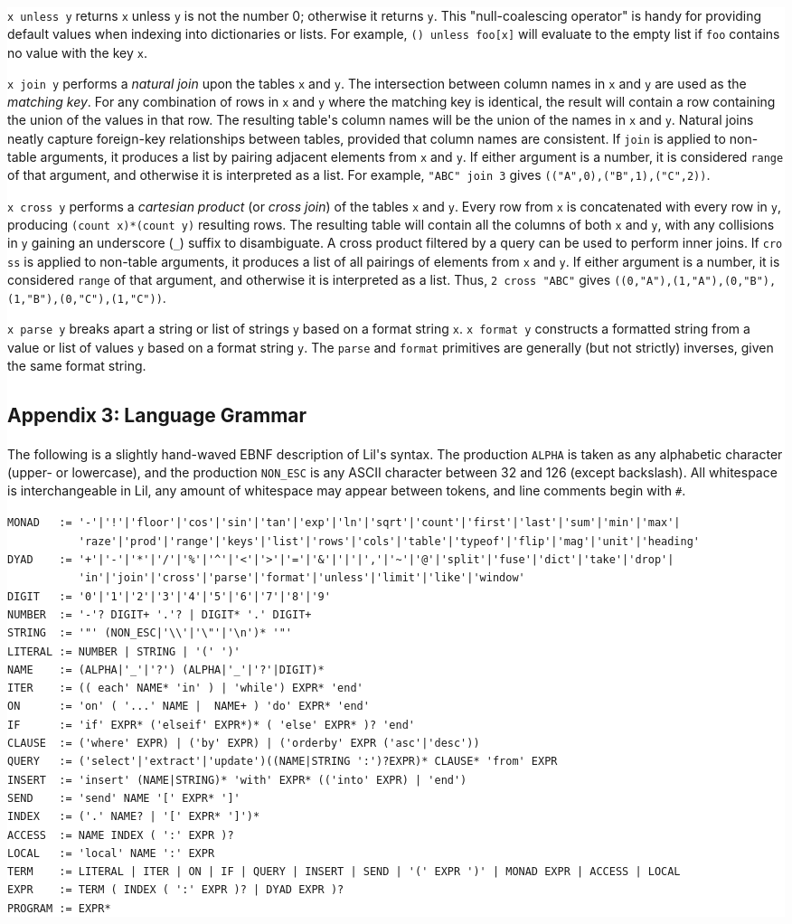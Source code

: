 `x unless y` returns `x` unless `y` is not the number 0; otherwise it returns `y`. This "null-coalescing operator" is handy for providing default values when indexing into dictionaries or lists. For example, `() unless foo[x]` will evaluate to the empty list if `foo` contains no value with the key `x`.

`x join y` performs a _natural join_ upon the tables `x` and `y`. The intersection between column names in `x` and `y` are used as the _matching key_. For any combination of rows in `x` and `y` where the matching key is identical, the result will contain a row containing the union of the values in that row. The resulting table's column names will be the union of the names in `x` and `y`. Natural joins neatly capture foreign-key relationships between tables, provided that column names are consistent. If `join` is applied to non-table arguments, it produces a list by pairing adjacent elements from `x` and `y`. If either argument is a number, it is considered `range` of that argument, and otherwise it is interpreted as a list. For example, `"ABC" join 3` gives `(("A",0),("B",1),("C",2))`.

`x cross y` performs a _cartesian product_ (or _cross join_) of the tables `x` and `y`. Every row from `x` is concatenated with every row in `y`, producing `(count x)*(count y)` resulting rows. The resulting table will contain all the columns of both `x` and `y`, with any collisions in `y` gaining an underscore (`_`) suffix to disambiguate. A cross product filtered by a query can be used to perform inner joins. If `cross` is applied to non-table arguments, it produces a list of all pairings of elements from `x` and `y`. If either argument is a number, it is considered `range` of that argument, and otherwise it is interpreted as a list. Thus, `2 cross "ABC"` gives `((0,"A"),(1,"A"),(0,"B"),(1,"B"),(0,"C"),(1,"C"))`.

`x parse y` breaks apart a string or list of strings `y` based on a format string `x`. `x format y` constructs a formatted string from a value or list of values `y` based on a format string `y`. The `parse` and `format` primitives are generally (but not strictly) inverses, given the same format string.


Appendix 3: Language Grammar
----------------------------
The following is a slightly hand-waved EBNF description of Lil's syntax. The production `ALPHA` is taken as any alphabetic character (upper- or lowercase), and the production `NON_ESC` is any ASCII character between 32 and 126 (except backslash). All whitespace is interchangeable in Lil, any amount of whitespace may appear between tokens, and line comments begin with `#`.

```
MONAD   := '-'|'!'|'floor'|'cos'|'sin'|'tan'|'exp'|'ln'|'sqrt'|'count'|'first'|'last'|'sum'|'min'|'max'|
           'raze'|'prod'|'range'|'keys'|'list'|'rows'|'cols'|'table'|'typeof'|'flip'|'mag'|'unit'|'heading'
DYAD    := '+'|'-'|'*'|'/'|'%'|'^'|'<'|'>'|'='|'&'|'|'|','|'~'|'@'|'split'|'fuse'|'dict'|'take'|'drop'|
           'in'|'join'|'cross'|'parse'|'format'|'unless'|'limit'|'like'|'window'
DIGIT   := '0'|'1'|'2'|'3'|'4'|'5'|'6'|'7'|'8'|'9'
NUMBER  := '-'? DIGIT+ '.'? | DIGIT* '.' DIGIT+
STRING  := '"' (NON_ESC|'\\'|'\"'|'\n')* '"'
LITERAL := NUMBER | STRING | '(' ')'
NAME    := (ALPHA|'_'|'?') (ALPHA|'_'|'?'|DIGIT)*
ITER    := (( each' NAME* 'in' ) | 'while') EXPR* 'end'
ON      := 'on' ( '...' NAME |  NAME+ ) 'do' EXPR* 'end'
IF      := 'if' EXPR* ('elseif' EXPR*)* ( 'else' EXPR* )? 'end'
CLAUSE  := ('where' EXPR) | ('by' EXPR) | ('orderby' EXPR ('asc'|'desc'))
QUERY   := ('select'|'extract'|'update')((NAME|STRING ':')?EXPR)* CLAUSE* 'from' EXPR
INSERT  := 'insert' (NAME|STRING)* 'with' EXPR* (('into' EXPR) | 'end')
SEND    := 'send' NAME '[' EXPR* ']'
INDEX   := ('.' NAME? | '[' EXPR* ']')*
ACCESS  := NAME INDEX ( ':' EXPR )?
LOCAL   := 'local' NAME ':' EXPR
TERM    := LITERAL | ITER | ON | IF | QUERY | INSERT | SEND | '(' EXPR ')' | MONAD EXPR | ACCESS | LOCAL
EXPR    := TERM ( INDEX ( ':' EXPR )? | DYAD EXPR )?
PROGRAM := EXPR*
```
